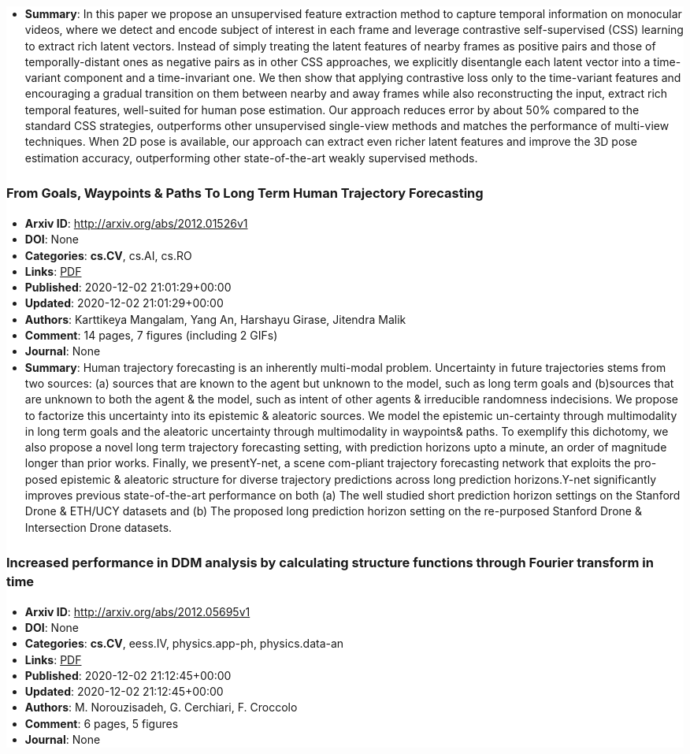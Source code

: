 - **Summary**: In this paper we propose an unsupervised feature extraction method to capture temporal information on monocular videos, where we detect and encode subject of interest in each frame and leverage contrastive self-supervised (CSS) learning to extract rich latent vectors. Instead of simply treating the latent features of nearby frames as positive pairs and those of temporally-distant ones as negative pairs as in other CSS approaches, we explicitly disentangle each latent vector into a time-variant component and a time-invariant one. We then show that applying contrastive loss only to the time-variant features and encouraging a gradual transition on them between nearby and away frames while also reconstructing the input, extract rich temporal features, well-suited for human pose estimation. Our approach reduces error by about 50% compared to the standard CSS strategies, outperforms other unsupervised single-view methods and matches the performance of multi-view techniques. When 2D pose is available, our approach can extract even richer latent features and improve the 3D pose estimation accuracy, outperforming other state-of-the-art weakly supervised methods.



### From Goals, Waypoints & Paths To Long Term Human Trajectory Forecasting
- **Arxiv ID**: http://arxiv.org/abs/2012.01526v1
- **DOI**: None
- **Categories**: **cs.CV**, cs.AI, cs.RO
- **Links**: [PDF](http://arxiv.org/pdf/2012.01526v1)
- **Published**: 2020-12-02 21:01:29+00:00
- **Updated**: 2020-12-02 21:01:29+00:00
- **Authors**: Karttikeya Mangalam, Yang An, Harshayu Girase, Jitendra Malik
- **Comment**: 14 pages, 7 figures (including 2 GIFs)
- **Journal**: None
- **Summary**: Human trajectory forecasting is an inherently multi-modal problem. Uncertainty in future trajectories stems from two sources: (a) sources that are known to the agent but unknown to the model, such as long term goals and (b)sources that are unknown to both the agent & the model, such as intent of other agents & irreducible randomness indecisions. We propose to factorize this uncertainty into its epistemic & aleatoric sources. We model the epistemic un-certainty through multimodality in long term goals and the aleatoric uncertainty through multimodality in waypoints& paths. To exemplify this dichotomy, we also propose a novel long term trajectory forecasting setting, with prediction horizons upto a minute, an order of magnitude longer than prior works. Finally, we presentY-net, a scene com-pliant trajectory forecasting network that exploits the pro-posed epistemic & aleatoric structure for diverse trajectory predictions across long prediction horizons.Y-net significantly improves previous state-of-the-art performance on both (a) The well studied short prediction horizon settings on the Stanford Drone & ETH/UCY datasets and (b) The proposed long prediction horizon setting on the re-purposed Stanford Drone & Intersection Drone datasets.



### Increased performance in DDM analysis by calculating structure functions through Fourier transform in time
- **Arxiv ID**: http://arxiv.org/abs/2012.05695v1
- **DOI**: None
- **Categories**: **cs.CV**, eess.IV, physics.app-ph, physics.data-an
- **Links**: [PDF](http://arxiv.org/pdf/2012.05695v1)
- **Published**: 2020-12-02 21:12:45+00:00
- **Updated**: 2020-12-02 21:12:45+00:00
- **Authors**: M. Norouzisadeh, G. Cerchiari, F. Croccolo
- **Comment**: 6 pages, 5 figures
- **Journal**: None